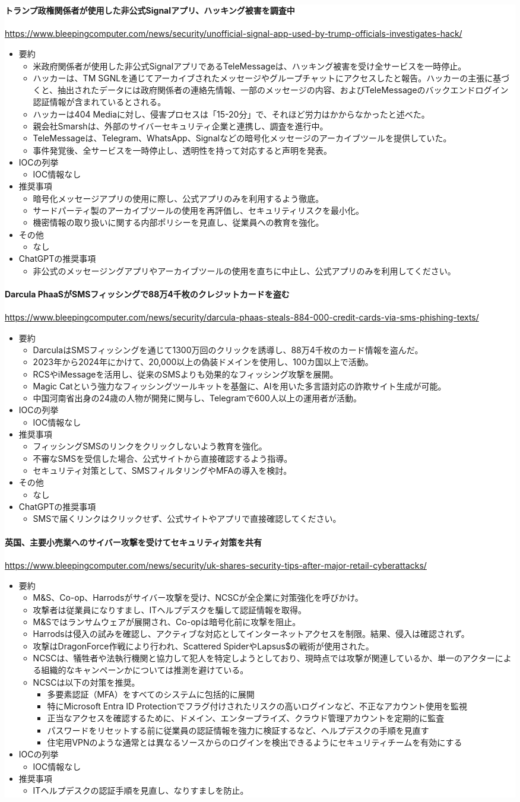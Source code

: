 #### トランプ政権関係者が使用した非公式Signalアプリ、ハッキング被害を調査中
https://www.bleepingcomputer.com/news/security/unofficial-signal-app-used-by-trump-officials-investigates-hack/

- 要約
    - 米政府関係者が使用した非公式SignalアプリであるTeleMessageは、ハッキング被害を受け全サービスを一時停止。
    - ハッカーは、TM SGNLを通じてアーカイブされたメッセージやグループチャットにアクセスしたと報告。ハッカーの主張に基づくと、抽出されたデータには政府関係者の連絡先情報、一部のメッセージの内容、およびTeleMessageのバックエンドログイン認証情報が含まれているとされる。
    - ハッカーは404 Mediaに対し、侵害プロセスは「15-20分」で、それほど労力はかからなかったと述べた。
    - 親会社Smarshは、外部のサイバーセキュリティ企業と連携し、調査を進行中。
    - TeleMessageは、Telegram、WhatsApp、Signalなどの暗号化メッセージのアーカイブツールを提供していた。
    - 事件発覚後、全サービスを一時停止し、透明性を持って対応すると声明を発表。
- IOCの列挙
    - IOC情報なし
- 推奨事項
    - 暗号化メッセージアプリの使用に際し、公式アプリのみを利用するよう徹底。
    - サードパーティ製のアーカイブツールの使用を再評価し、セキュリティリスクを最小化。
    - 機密情報の取り扱いに関する内部ポリシーを見直し、従業員への教育を強化。
- その他
    - なし
- ChatGPTの推奨事項
    - 非公式のメッセージングアプリやアーカイブツールの使用を直ちに中止し、公式アプリのみを利用してください。

#### Darcula PhaaSがSMSフィッシングで88万4千枚のクレジットカードを盗む
https://www.bleepingcomputer.com/news/security/darcula-phaas-steals-884-000-credit-cards-via-sms-phishing-texts/

- 要約
    - DarculaはSMSフィッシングを通じて1300万回のクリックを誘導し、88万4千枚のカード情報を盗んだ。
    - 2023年から2024年にかけて、20,000以上の偽装ドメインを使用し、100カ国以上で活動。
    - RCSやiMessageを活用し、従来のSMSよりも効果的なフィッシング攻撃を展開。
    - Magic Catという強力なフィッシングツールキットを基盤に、AIを用いた多言語対応の詐欺サイト生成が可能。
    - 中国河南省出身の24歳の人物が開発に関与し、Telegramで600人以上の運用者が活動。
- IOCの列挙
    - IOC情報なし
- 推奨事項
    - フィッシングSMSのリンクをクリックしないよう教育を強化。
    - 不審なSMSを受信した場合、公式サイトから直接確認するよう指導。
    - セキュリティ対策として、SMSフィルタリングやMFAの導入を検討。
- その他
    - なし
- ChatGPTの推奨事項
    - SMSで届くリンクはクリックせず、公式サイトやアプリで直接確認してください。

#### 英国、主要小売業へのサイバー攻撃を受けてセキュリティ対策を共有
https://www.bleepingcomputer.com/news/security/uk-shares-security-tips-after-major-retail-cyberattacks/

- 要約
    - M&S、Co-op、Harrodsがサイバー攻撃を受け、NCSCが全企業に対策強化を呼びかけ。
    - 攻撃者は従業員になりすまし、ITヘルプデスクを騙して認証情報を取得。
    - M&Sではランサムウェアが展開され、Co-opは暗号化前に攻撃を阻止。
    - Harrodsは侵入の試みを確認し、アクティブな対応としてインターネットアクセスを制限。結果、侵入は確認されず。
    - 攻撃はDragonForce作戦により行われ、Scattered SpiderやLapsus$の戦術が使用された。
    - NCSCは、犠牲者や法執行機関と協力して犯人を特定しようとしており、現時点では攻撃が関連しているか、単一のアクターによる組織的なキャンペーンかについては推測を避けている。
    - NCSCは以下の対策を推奨。
        - 多要素認証（MFA）をすべてのシステムに包括的に展開
        - 特にMicrosoft Entra ID Protectionでフラグ付けされたリスクの高いログインなど、不正なアカウント使用を監視
        - 正当なアクセスを確認するために、ドメイン、エンタープライズ、クラウド管理アカウントを定期的に監査
        - パスワードをリセットする前に従業員の認証情報を強力に検証するなど、ヘルプデスクの手順を見直す
        - 住宅用VPNのような通常とは異なるソースからのログインを検出できるようにセキュリティチームを有効にする
- IOCの列挙
    - IOC情報なし
- 推奨事項
    - ITヘルプデスクの認証手順を見直し、なりすましを防止。